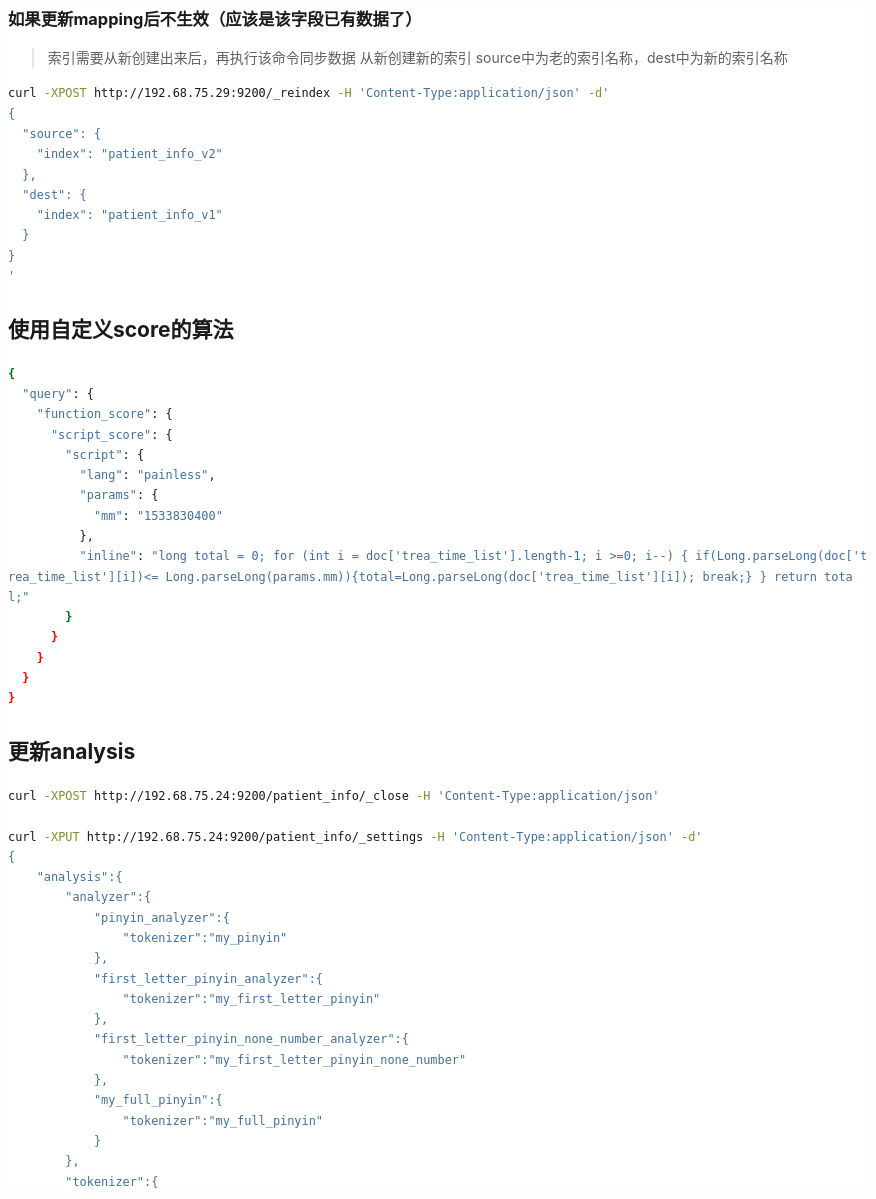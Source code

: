 ### 如果更新mapping后不生效（应该是该字段已有数据了）

> 索引需要从新创建出来后，再执行该命令同步数据
> 从新创建新的索引
> source中为老的索引名称，dest中为新的索引名称

```sh
curl -XPOST http://192.68.75.29:9200/_reindex -H 'Content-Type:application/json' -d'
{
  "source": {
    "index": "patient_info_v2"
  },
  "dest": {
    "index": "patient_info_v1"
  }
}
'
```

## 使用自定义score的算法

```sh
{
  "query": {
    "function_score": {
      "script_score": {
        "script": {
          "lang": "painless",
          "params": {
            "mm": "1533830400"
          },
          "inline": "long total = 0; for (int i = doc['trea_time_list'].length-1; i >=0; i--) { if(Long.parseLong(doc['trea_time_list'][i])<= Long.parseLong(params.mm)){total=Long.parseLong(doc['trea_time_list'][i]); break;} } return total;"
        }
      }
    }
  }
}
```

## 更新analysis

```sh
curl -XPOST http://192.68.75.24:9200/patient_info/_close -H 'Content-Type:application/json'

curl -XPUT http://192.68.75.24:9200/patient_info/_settings -H 'Content-Type:application/json' -d'
{
    "analysis":{
        "analyzer":{
            "pinyin_analyzer":{
                "tokenizer":"my_pinyin"
            },
            "first_letter_pinyin_analyzer":{
                "tokenizer":"my_first_letter_pinyin"
            },
            "first_letter_pinyin_none_number_analyzer":{
                "tokenizer":"my_first_letter_pinyin_none_number"
            },
            "my_full_pinyin":{
                "tokenizer":"my_full_pinyin"
            }
        },
        "tokenizer":{
```